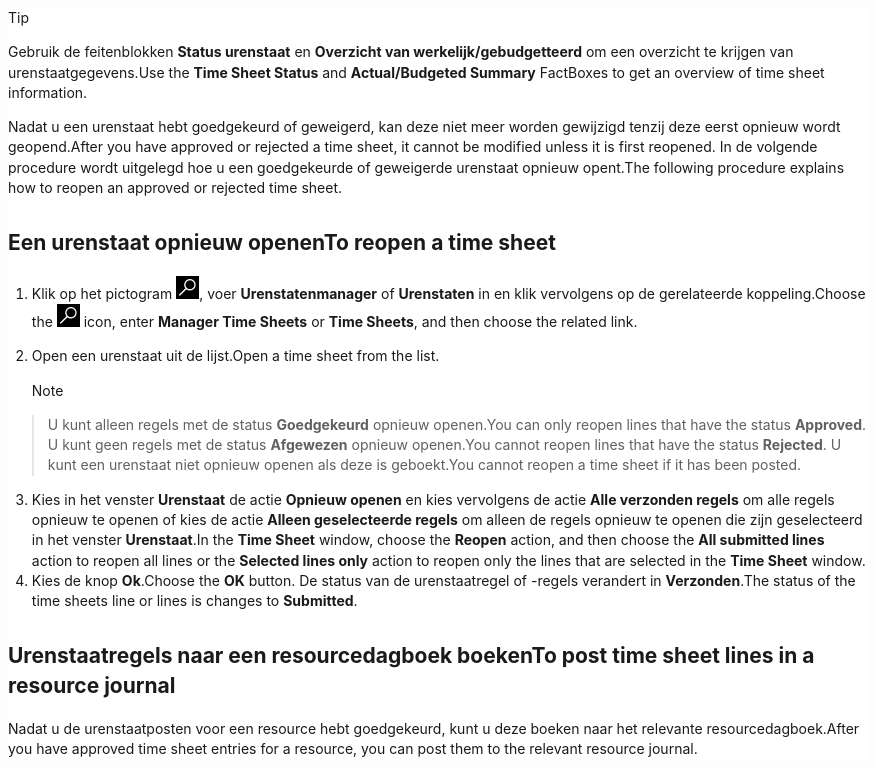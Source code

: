 > [!TIP]  
>   <span data-ttu-id="4a3e2-173">Gebruik de feitenblokken **Status urenstaat** en **Overzicht van werkelijk/gebudgetteerd** om een overzicht te krijgen van urenstaatgegevens.</span><span class="sxs-lookup"><span data-stu-id="4a3e2-173">Use the **Time Sheet Status** and **Actual/Budgeted Summary** FactBoxes to get an overview of time sheet information.</span></span>

<span data-ttu-id="4a3e2-174">Nadat u een urenstaat hebt goedgekeurd of geweigerd, kan deze niet meer worden gewijzigd tenzij deze eerst opnieuw wordt geopend.</span><span class="sxs-lookup"><span data-stu-id="4a3e2-174">After you have approved or rejected a time sheet, it cannot be modified unless it is first reopened.</span></span> <span data-ttu-id="4a3e2-175">In de volgende procedure wordt uitgelegd hoe u een goedgekeurde of geweigerde urenstaat opnieuw opent.</span><span class="sxs-lookup"><span data-stu-id="4a3e2-175">The following procedure explains how to reopen an approved or rejected time sheet.</span></span>

## <a name="to-reopen-a-time-sheet"></a><span data-ttu-id="4a3e2-176">Een urenstaat opnieuw openen</span><span class="sxs-lookup"><span data-stu-id="4a3e2-176">To reopen a time sheet</span></span>
1. <span data-ttu-id="4a3e2-177">Klik op het pictogram ![Zoeken naar pagina of Rapport](media/ui-search/search_small.png "Zoeken naar pagina of rapport"), voer **Urenstatenmanager** of **Urenstaten** in en klik vervolgens op de gerelateerde koppeling.</span><span class="sxs-lookup"><span data-stu-id="4a3e2-177">Choose the ![Search for Page or Report](media/ui-search/search_small.png "Search for Page or Report icon") icon, enter **Manager Time Sheets** or **Time Sheets**, and then choose the related link.</span></span>
2. <span data-ttu-id="4a3e2-178">Open een urenstaat uit de lijst.</span><span class="sxs-lookup"><span data-stu-id="4a3e2-178">Open a time sheet from the list.</span></span>  

    > [!NOTE]  
>   <span data-ttu-id="4a3e2-179">U kunt alleen regels met de status **Goedgekeurd** opnieuw openen.</span><span class="sxs-lookup"><span data-stu-id="4a3e2-179">You can only reopen lines that have the status **Approved**.</span></span> <span data-ttu-id="4a3e2-180">U kunt geen regels met de status **Afgewezen** opnieuw openen.</span><span class="sxs-lookup"><span data-stu-id="4a3e2-180">You cannot reopen lines that have the status **Rejected**.</span></span> <span data-ttu-id="4a3e2-181">U kunt een urenstaat niet opnieuw openen als deze is geboekt.</span><span class="sxs-lookup"><span data-stu-id="4a3e2-181">You cannot reopen a time sheet if it has been posted.</span></span>  
3. <span data-ttu-id="4a3e2-182">Kies in het venster **Urenstaat** de actie **Opnieuw openen** en kies vervolgens de actie **Alle verzonden regels** om alle regels opnieuw te openen of kies de actie **Alleen geselecteerde regels** om alleen de regels opnieuw te openen die zijn geselecteerd in het venster **Urenstaat**.</span><span class="sxs-lookup"><span data-stu-id="4a3e2-182">In the **Time Sheet** window, choose the **Reopen** action, and then choose the **All submitted lines** action to reopen all lines or the **Selected lines only** action to reopen only the lines that are selected in the **Time Sheet** window.</span></span>
4. <span data-ttu-id="4a3e2-183">Kies de knop **Ok**.</span><span class="sxs-lookup"><span data-stu-id="4a3e2-183">Choose the **OK** button.</span></span> <span data-ttu-id="4a3e2-184">De status van de urenstaatregel of -regels verandert in **Verzonden**.</span><span class="sxs-lookup"><span data-stu-id="4a3e2-184">The status of the time sheets line or lines is changes to **Submitted**.</span></span>  

## <a name="to-post-time-sheet-lines-in-a-resource-journal"></a><span data-ttu-id="4a3e2-185">Urenstaatregels naar een resourcedagboek boeken</span><span class="sxs-lookup"><span data-stu-id="4a3e2-185">To post time sheet lines in a resource journal</span></span>
<span data-ttu-id="4a3e2-186">Nadat u de urenstaatposten voor een resource hebt goedgekeurd, kunt u deze boeken naar het relevante resourcedagboek.</span><span class="sxs-lookup"><span data-stu-id="4a3e2-186">After you have approved time sheet entries for a resource, you can post them to the relevant resource journal.</span></span>
